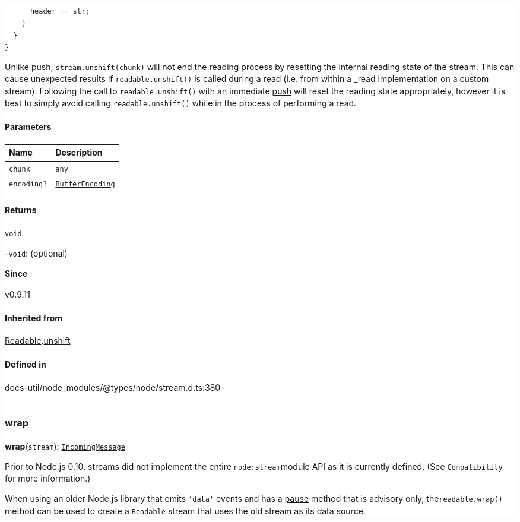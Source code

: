 ```js
      header += str;
    }
  }
}
```

Unlike [push](../interfaces/Request.md#push), `stream.unshift(chunk)` will not
end the reading process by resetting the internal reading state of the stream.
This can cause unexpected results if `readable.unshift()` is called during a
read (i.e. from within a [_read](../interfaces/Request.md#_read) implementation on a
custom stream). Following the call to `readable.unshift()` with an immediate [push](../interfaces/Request.md#push) will reset the reading state appropriately,
however it is best to simply avoid calling `readable.unshift()` while in the
process of performing a read.

#### Parameters

| Name | Description |
| :------ | :------ |
| `chunk` | `any` | Chunk of data to unshift onto the read queue. For streams not operating in object mode, `chunk` must be a string, `Buffer`, `Uint8Array`, or `null`. For object mode streams, `chunk` may be any JavaScript value. |
| `encoding?` | [`BufferEncoding`](../index.md#bufferencoding) | Encoding of string chunks. Must be a valid `Buffer` encoding, such as `'utf8'` or `'ascii'`. |

#### Returns

`void`

-`void`: (optional) 

**Since**

v0.9.11

#### Inherited from

[Readable](Readable.md).[unshift](Readable.md#unshift)

#### Defined in

docs-util/node_modules/@types/node/stream.d.ts:380

___

### wrap

**wrap**(`stream`): [`IncomingMessage`](IncomingMessage.md)

Prior to Node.js 0.10, streams did not implement the entire `node:stream`module API as it is currently defined. (See `Compatibility` for more
information.)

When using an older Node.js library that emits `'data'` events and has a [pause](../interfaces/Request.md#pause) method that is advisory only, the`readable.wrap()` method can be used to create a `Readable`
stream that uses
the old stream as its data source.
